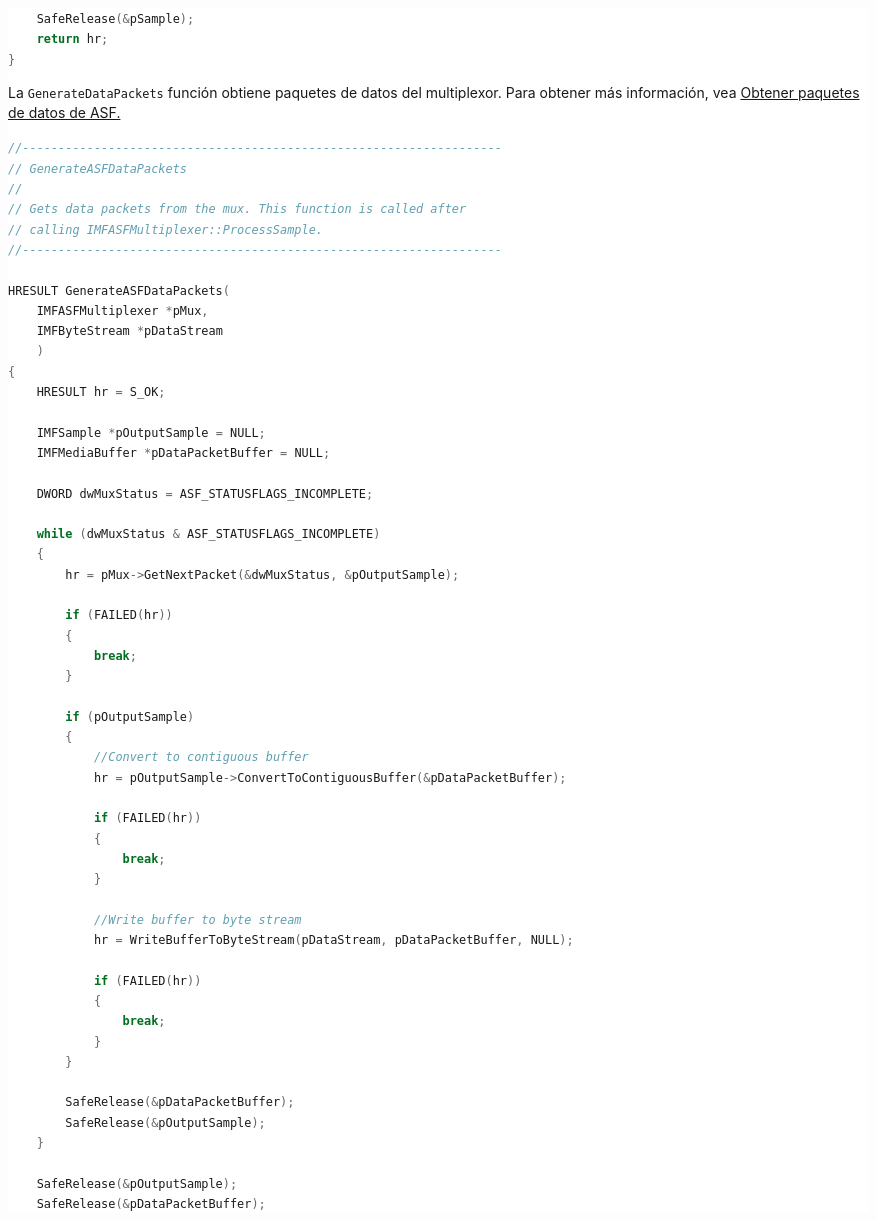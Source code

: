 ```C++
    SafeRelease(&pSample);
    return hr;
}
```



La `GenerateDataPackets` función obtiene paquetes de datos del multiplexor. Para obtener más información, vea [Obtener paquetes de datos de ASF.](generating-new-asf-data-packets.md)


```C++
//-------------------------------------------------------------------
// GenerateASFDataPackets
// 
// Gets data packets from the mux. This function is called after 
// calling IMFASFMultiplexer::ProcessSample. 
//-------------------------------------------------------------------

HRESULT GenerateASFDataPackets( 
    IMFASFMultiplexer *pMux, 
    IMFByteStream *pDataStream
    )
{
    HRESULT hr = S_OK;

    IMFSample *pOutputSample = NULL;
    IMFMediaBuffer *pDataPacketBuffer = NULL;

    DWORD dwMuxStatus = ASF_STATUSFLAGS_INCOMPLETE;

    while (dwMuxStatus & ASF_STATUSFLAGS_INCOMPLETE)
    {
        hr = pMux->GetNextPacket(&dwMuxStatus, &pOutputSample);

        if (FAILED(hr))
        {
            break;
        }

        if (pOutputSample)
        {
            //Convert to contiguous buffer
            hr = pOutputSample->ConvertToContiguousBuffer(&pDataPacketBuffer);
            
            if (FAILED(hr))
            {
                break;
            }

            //Write buffer to byte stream
            hr = WriteBufferToByteStream(pDataStream, pDataPacketBuffer, NULL);

            if (FAILED(hr))
            {
                break;
            }
        }

        SafeRelease(&pDataPacketBuffer);
        SafeRelease(&pOutputSample);
    }

    SafeRelease(&pOutputSample);
    SafeRelease(&pDataPacketBuffer);
```